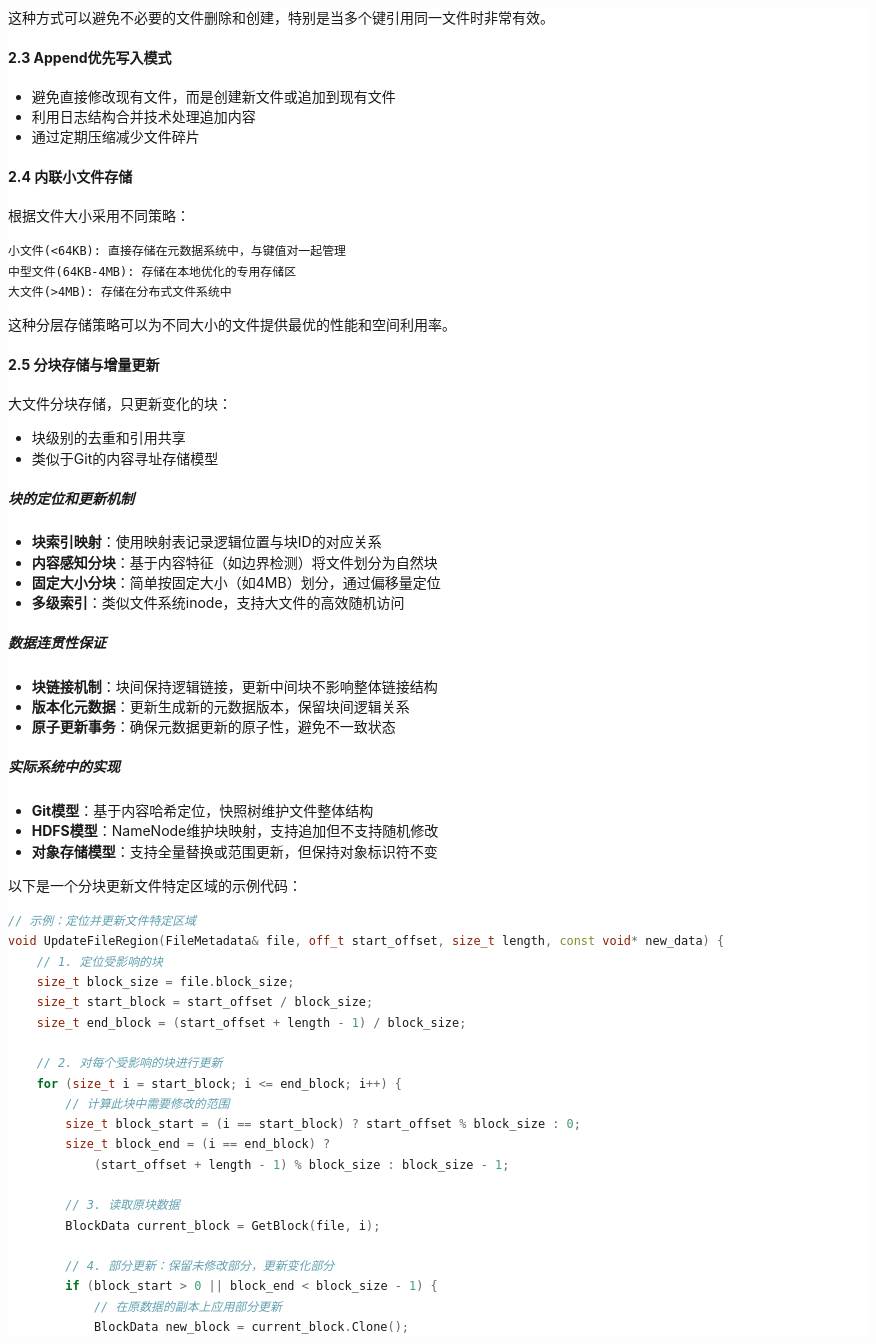 这种方式可以避免不必要的文件删除和创建，特别是当多个键引用同一文件时非常有效。

#### 2.3 Append优先写入模式

- 避免直接修改现有文件，而是创建新文件或追加到现有文件
- 利用日志结构合并技术处理追加内容
- 通过定期压缩减少文件碎片

#### 2.4 内联小文件存储

根据文件大小采用不同策略：
```
小文件(<64KB): 直接存储在元数据系统中，与键值对一起管理
中型文件(64KB-4MB): 存储在本地优化的专用存储区
大文件(>4MB): 存储在分布式文件系统中
```

这种分层存储策略可以为不同大小的文件提供最优的性能和空间利用率。

#### 2.5 分块存储与增量更新

大文件分块存储，只更新变化的块：
- 块级别的去重和引用共享
- 类似于Git的内容寻址存储模型

##### 块的定位和更新机制

- **块索引映射**：使用映射表记录逻辑位置与块ID的对应关系
- **内容感知分块**：基于内容特征（如边界检测）将文件划分为自然块
- **固定大小分块**：简单按固定大小（如4MB）划分，通过偏移量定位
- **多级索引**：类似文件系统inode，支持大文件的高效随机访问

##### 数据连贯性保证

- **块链接机制**：块间保持逻辑链接，更新中间块不影响整体链接结构
- **版本化元数据**：更新生成新的元数据版本，保留块间逻辑关系
- **原子更新事务**：确保元数据更新的原子性，避免不一致状态

##### 实际系统中的实现

- **Git模型**：基于内容哈希定位，快照树维护文件整体结构
- **HDFS模型**：NameNode维护块映射，支持追加但不支持随机修改
- **对象存储模型**：支持全量替换或范围更新，但保持对象标识符不变

以下是一个分块更新文件特定区域的示例代码：

```c++
// 示例：定位并更新文件特定区域
void UpdateFileRegion(FileMetadata& file, off_t start_offset, size_t length, const void* new_data) {
    // 1. 定位受影响的块
    size_t block_size = file.block_size;
    size_t start_block = start_offset / block_size;
    size_t end_block = (start_offset + length - 1) / block_size;
    
    // 2. 对每个受影响的块进行更新
    for (size_t i = start_block; i <= end_block; i++) {
        // 计算此块中需要修改的范围
        size_t block_start = (i == start_block) ? start_offset % block_size : 0;
        size_t block_end = (i == end_block) ? 
            (start_offset + length - 1) % block_size : block_size - 1;
        
        // 3. 读取原块数据
        BlockData current_block = GetBlock(file, i);
        
        // 4. 部分更新：保留未修改部分，更新变化部分
        if (block_start > 0 || block_end < block_size - 1) {
            // 在原数据的副本上应用部分更新
            BlockData new_block = current_block.Clone();
```
